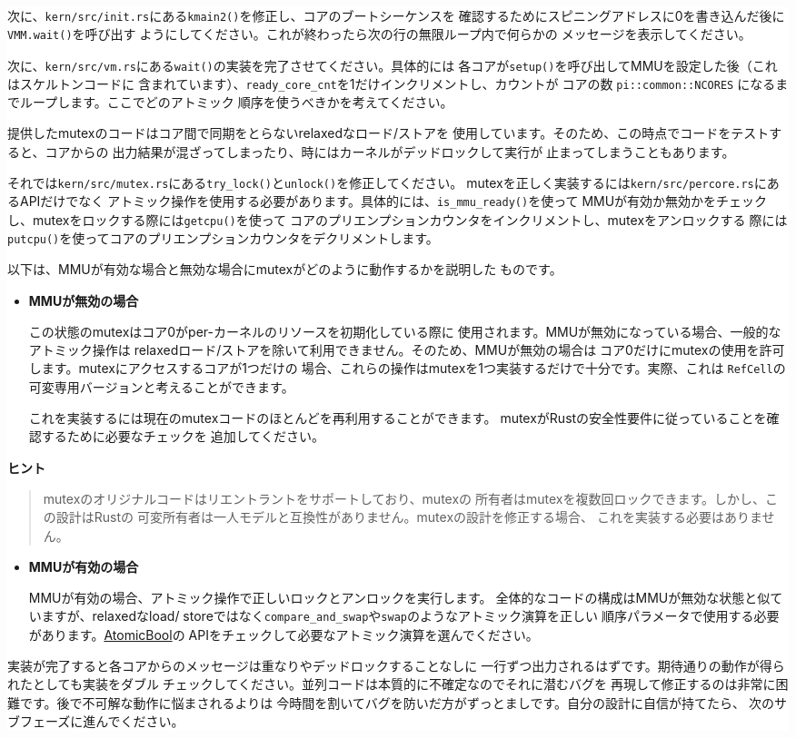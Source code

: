 次に、`kern/src/init.rs`にある`kmain2()`を修正し、コアのブートシーケンスを
確認するためにスピニングアドレスに0を書き込んだ後に`VMM.wait()`を呼び出す
ようにしてください。これが終わったら次の行の無限ループ内で何らかの
メッセージを表示してください。

次に、`kern/src/vm.rs`にある`wait()`の実装を完了させてください。具体的には
各コアが`setup()`を呼び出してMMUを設定した後（これはスケルトンコードに
含まれています）、`ready_core_cnt`を1だけインクリメントし、カウントが
コアの数 `pi::common::NCORES` になるまでループします。ここでどのアトミック
順序を使うべきかを考えてください。

提供したmutexのコードはコア間で同期をとらないrelaxedなロード/ストアを
使用しています。そのため、この時点でコードをテストすると、コアからの
出力結果が混ざってしまったり、時にはカーネルがデッドロックして実行が
止まってしまうこともあります。

それでは`kern/src/mutex.rs`にある`try_lock()`と`unlock()`を修正してください。
mutexを正しく実装するには`kern/src/percore.rs`にあるAPIだけでなく
アトミック操作を使用する必要があります。具体的には、`is_mmu_ready()`を使って
MMUが有効か無効かをチェックし、mutexをロックする際には`getcpu()`を使って
コアのプリエンプションカウンタをインクリメントし、mutexをアンロックする
際には`putcpu()`を使ってコアのプリエンプションカウンタをデクリメントします。

以下は、MMUが有効な場合と無効な場合にmutexがどのように動作するかを説明した
ものです。

- **MMUが無効の場合**

  この状態のmutexはコア0がper-カーネルのリソースを初期化している際に
  使用されます。MMUが無効になっている場合、一般的なアトミック操作は
  relaxedロード/ストアを除いて利用できません。そのため、MMUが無効の場合は
  コア0だけにmutexの使用を許可します。mutexにアクセスするコアが1つだけの
  場合、これらの操作はmutexを1つ実装するだけで十分です。実際、これは
  `RefCell`の可変専用バージョンと考えることができます。

  これを実装するには現在のmutexコードのほとんどを再利用することができます。
  mutexがRustの安全性要件に従っていることを確認するために必要なチェックを
  追加してください。

**ヒント**
> mutexのオリジナルコードはリエントラントをサポートしており、mutexの
> 所有者はmutexを複数回ロックできます。しかし、この設計はRustの
> 可変所有者は一人モデルと互換性がありません。mutexの設計を修正する場合、
> これを実装する必要はありません。

- **MMUが有効の場合**

  MMUが有効の場合、アトミック操作で正しいロックとアンロックを実行します。
  全体的なコードの構成はMMUが無効な状態と似ていますが、relaxedなload/
  storeではなく`compare_and_swap`や`swap`のようなアトミック演算を正しい
  順序パラメータで使用する必要があります。[AtomicBool](https://doc.rust-lang.org/core/sync/atomic/struct.AtomicBool.html)の
  APIをチェックして必要なアトミック演算を選んでください。

実装が完了すると各コアからのメッセージは重なりやデッドロックすることなしに
一行ずつ出力されるはずです。期待通りの動作が得られたとしても実装をダブル
チェックしてください。並列コードは本質的に不確定なのでそれに潜むバグを
再現して修正するのは非常に困難です。後で不可解な動作に悩まされるよりは
今時間を割いてバグを防いだ方がずっとましです。自分の設計に自信が持てたら、
次のサブフェーズに進んでください。
